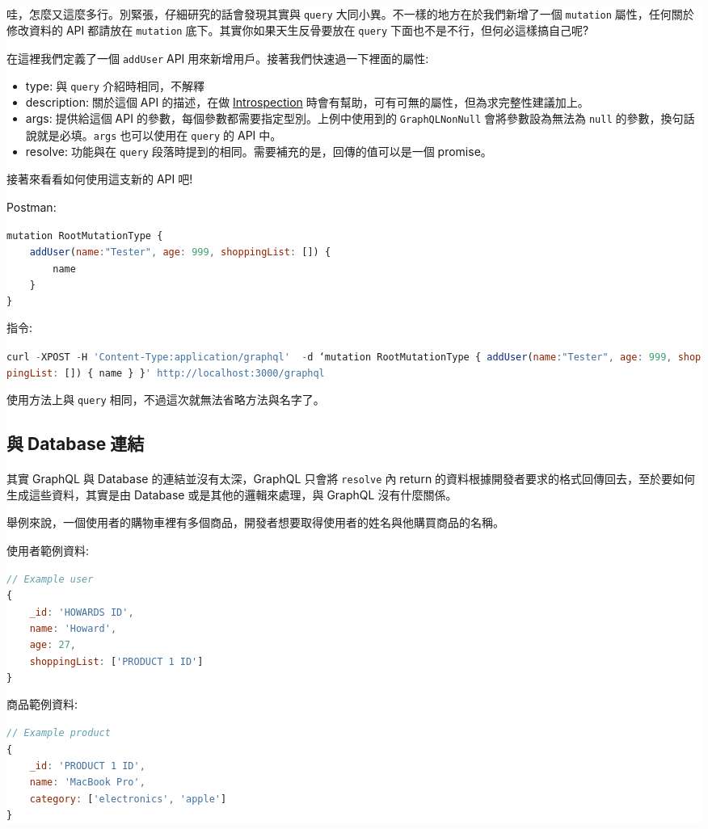 
哇，怎麼又這麼多行。別緊張，仔細研究的話會發現其實與 `query` 大同小異。不一樣的地方在於我們新增了一個 `mutation` 屬性，任何關於修改資料的 API 都請放在 `mutation` 底下。其實你如果天生反骨要放在 `query` 下面也不是不行，但何必這樣搞自己呢?

在這裡我們定義了一個 `addUser` API 用來新增用戶。接著我們快速過一下裡面的屬性:

* type: 與 `query` 介紹時相同，不解釋
* description: 關於這個 API 的描述，在做 [Introspection](https://github.com/facebook/graphql/blob/master/spec/Section%204%20--%20Introspection.md) 時會有幫助，可有可無的屬性，但為求完整性建議加上。
* args: 提供給這個 API 的參數，每個參數都需要指定型別。上例中使用到的 `GraphQLNonNull` 會將參數設為無法為 `null` 的參數，換句話說就是必填。`args` 也可以使用在 `query` 的 API 中。
* resolve: 功能與在 `query` 段落時提到的相同。需要補充的是，回傳的值可以是一個 promise。

接著來看看如何使用這支新的 API 吧!

Postman:

```js
mutation RootMutationType {
    addUser(name:"Tester", age: 999, shoppingList: []) {
        name
    }
}
```

指令:

```js
curl -XPOST -H 'Content-Type:application/graphql'  -d ‘mutation RootMutationType { addUser(name:"Tester", age: 999, shoppingList: []) { name } }' http://localhost:3000/graphql
```

使用方法上與 `query` 相同，不過這次就無法省略方法與名字了。

## 與 Database 連結

其實 GraphQL 與 Database 的連結並沒有太深，GraphQL 只會將 `resolve` 內 return 的資料根據開發者要求的格式回傳回去，至於要如何生成這些資料，其實是由 Database 或是其他的邏輯來處理，與 GraphQL 沒有什麼關係。

舉例來說，一個使用者的購物車裡有多個商品，開發者想要取得使用者的姓名與他購買商品的名稱。

使用者範例資料:

```js
// Example user
{
    _id: 'HOWARDS ID',
    name: 'Howard',
    age: 27,
    shoppingList: ['PRODUCT 1 ID']
}
```

商品範例資料:

```js
// Example product
{
    _id: 'PRODUCT 1 ID',
    name: 'MacBook Pro',
    category: ['electronics', 'apple']
}
```

